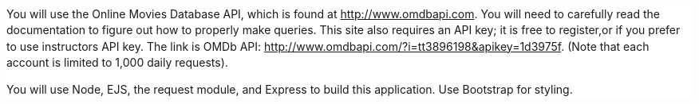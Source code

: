 You will use the Online Movies Database API, which is found at http://www.omdbapi.com. You will need to carefully read the documentation to figure out how to properly make queries. This site also requires an API key; it is free to register,or if you prefer to use instructors API key. The link is OMDb API: http://www.omdbapi.com/?i=tt3896198&apikey=1d3975f. (Note that each account is limited to 1,000 daily requests).

You will use Node, EJS, the request module, and Express to build this application. Use Bootstrap for styling.
